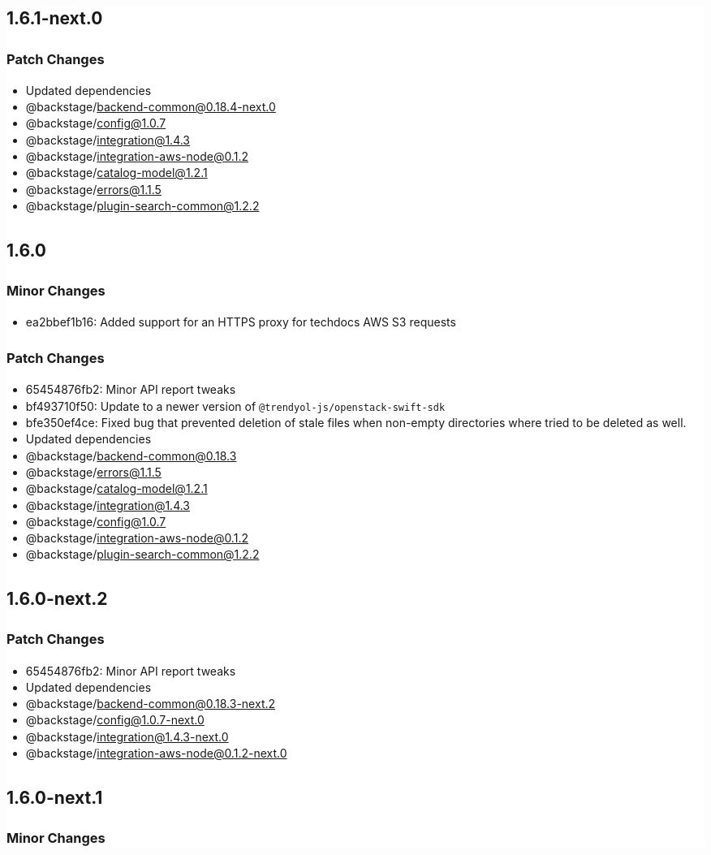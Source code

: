 ## 1.6.1-next.0

### Patch Changes

- Updated dependencies
 - @backstage/backend-common@0.18.4-next.0
 - @backstage/config@1.0.7
 - @backstage/integration@1.4.3
 - @backstage/integration-aws-node@0.1.2
 - @backstage/catalog-model@1.2.1
 - @backstage/errors@1.1.5
 - @backstage/plugin-search-common@1.2.2

## 1.6.0

### Minor Changes

- ea2bbef1b16: Added support for an HTTPS proxy for techdocs AWS S3 requests

### Patch Changes

- 65454876fb2: Minor API report tweaks
- bf493710f50: Update to a newer version of `@trendyol-js/openstack-swift-sdk`
- bfe350ef4ce: Fixed bug that prevented deletion of stale files when non-empty directories where tried to be deleted as well.
- Updated dependencies
 - @backstage/backend-common@0.18.3
 - @backstage/errors@1.1.5
 - @backstage/catalog-model@1.2.1
 - @backstage/integration@1.4.3
 - @backstage/config@1.0.7
 - @backstage/integration-aws-node@0.1.2
 - @backstage/plugin-search-common@1.2.2

## 1.6.0-next.2

### Patch Changes

- 65454876fb2: Minor API report tweaks
- Updated dependencies
 - @backstage/backend-common@0.18.3-next.2
 - @backstage/config@1.0.7-next.0
 - @backstage/integration@1.4.3-next.0
 - @backstage/integration-aws-node@0.1.2-next.0

## 1.6.0-next.1

### Minor Changes
